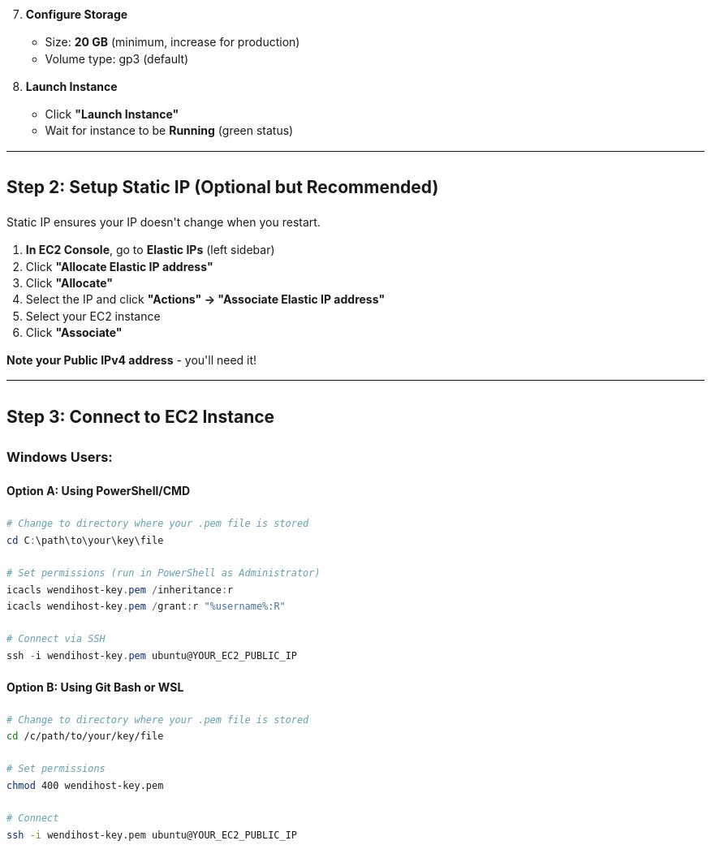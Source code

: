 7. **Configure Storage**
   - Size: **20 GB** (minimum, increase for production)
   - Volume type: gp3 (default)

8. **Launch Instance**
   - Click **"Launch Instance"**
   - Wait for instance to be **Running** (green status)

---

## Step 2: Setup Static IP (Optional but Recommended)

Static IP ensures your IP doesn't change when you restart.

1. **In EC2 Console**, go to **Elastic IPs** (left sidebar)
2. Click **"Allocate Elastic IP address"**
3. Click **"Allocate"**
4. Select the IP and click **"Actions" → "Associate Elastic IP address"**
5. Select your EC2 instance
6. Click **"Associate"**

**Note your Public IPv4 address** - you'll need it!

---

## Step 3: Connect to EC2 Instance

### Windows Users:

#### Option A: Using PowerShell/CMD
```powershell
# Change to directory where your .pem file is stored
cd C:\path\to\your\key\file

# Set permissions (run in PowerShell as Administrator)
icacls wendihost-key.pem /inheritance:r
icacls wendihost-key.pem /grant:r "%username%:R"

# Connect via SSH
ssh -i wendihost-key.pem ubuntu@YOUR_EC2_PUBLIC_IP
```

#### Option B: Using Git Bash or WSL
```bash
# Change to directory where your .pem file is stored
cd /c/path/to/your/key/file

# Set permissions
chmod 400 wendihost-key.pem

# Connect
ssh -i wendihost-key.pem ubuntu@YOUR_EC2_PUBLIC_IP
```
